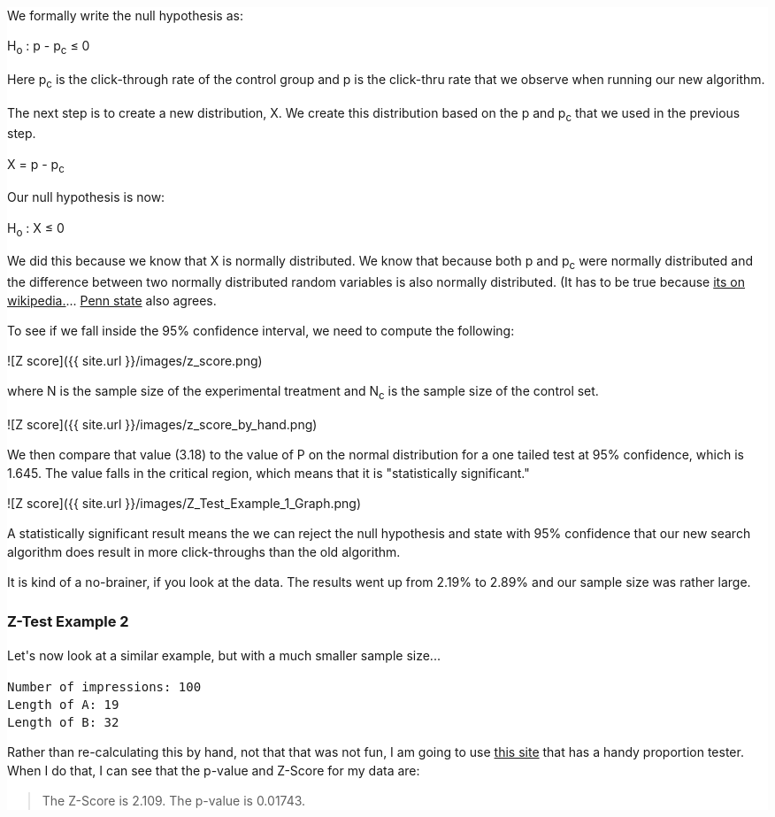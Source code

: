 We formally write the null hypothesis as:

H<sub>o</sub> : p - p<sub>c</sub> ≤ 0

Here p<sub>c</sub> is the click-through rate of the control group and p is the click-thru rate that we observe when running our new algorithm.

The next step is to create a new distribution, X.  We create this distribution based on the p and p<sub>c</sub> that we used in the previous step.

X = p - p<sub>c</sub>

Our null hypothesis is now:

H<sub>o</sub> : X ≤ 0

We did this because we know that X is normally distributed.  We know that because both p and p<sub>c</sub> were normally distributed and the difference between two normally distributed random variables is also normally distributed.  (It has to be true because [its on wikipedia.](https://en.wikipedia.org/wiki/Sum_of_normally_distributed_random_variables)... [Penn state](https://onlinecourses.science.psu.edu/stat414/node/172) also agrees.

To see if we fall inside the 95% confidence interval, we need to compute the following:

![Z score]({{ site.url }}/images/z_score.png)

where N is the sample size of the experimental treatment and N<sub>c</sub> is the sample size of the control set.

![Z score]({{ site.url }}/images/z_score_by_hand.png)
 
We then compare that value (3.18) to the value of P on the normal distribution for a one tailed test at 95% confidence, which is 1.645.  The value falls in the critical region, which means that it is "statistically significant."  

![Z score]({{ site.url }}/images/Z_Test_Example_1_Graph.png)

A statistically significant result means the we can reject the null hypothesis and state with 95% confidence that our new search algorithm does result in more click-throughs than the old algorithm.  

It is kind of a no-brainer, if you look at the data.  The results went up from 2.19% to 2.89% and our sample size was rather large.

###  Z-Test Example 2

Let's now look at a similar example, but with a much smaller sample size...

<pre>
Number of impressions: 100
Length of A: 19
Length of B: 32
</pre>

Rather than re-calculating this by hand, not that that was not fun, I am going to use [this site](http://www.socscistatistics.com/tests/ztest/Default2.aspx) that has a handy proportion tester.  When I do that, I can see that the p-value and Z-Score for my data are:

> The Z-Score is 2.109. The p-value is 0.01743. 
